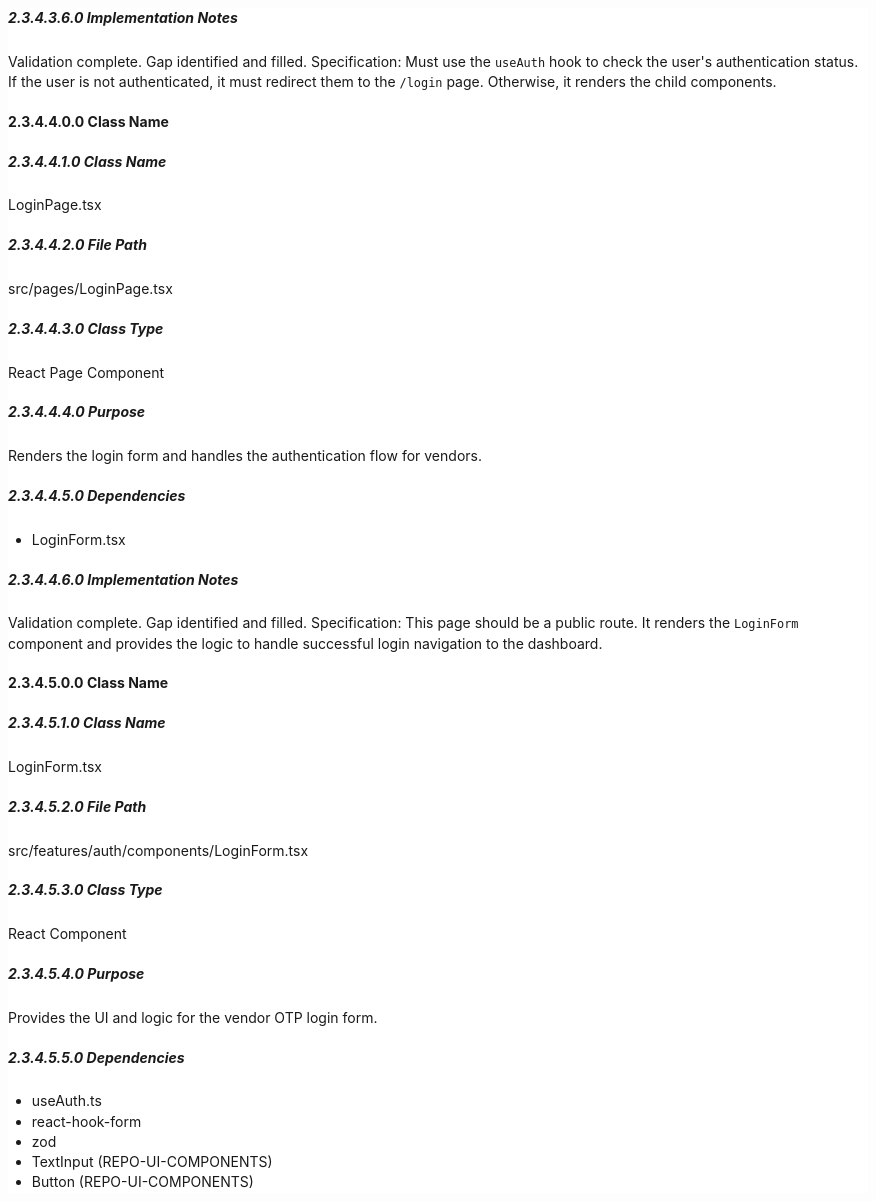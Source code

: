 ##### 2.3.4.3.6.0 Implementation Notes

Validation complete. Gap identified and filled. Specification: Must use the `useAuth` hook to check the user's authentication status. If the user is not authenticated, it must redirect them to the `/login` page. Otherwise, it renders the child components.

#### 2.3.4.4.0.0 Class Name

##### 2.3.4.4.1.0 Class Name

LoginPage.tsx

##### 2.3.4.4.2.0 File Path

src/pages/LoginPage.tsx

##### 2.3.4.4.3.0 Class Type

React Page Component

##### 2.3.4.4.4.0 Purpose

Renders the login form and handles the authentication flow for vendors.

##### 2.3.4.4.5.0 Dependencies

- LoginForm.tsx

##### 2.3.4.4.6.0 Implementation Notes

Validation complete. Gap identified and filled. Specification: This page should be a public route. It renders the `LoginForm` component and provides the logic to handle successful login navigation to the dashboard.

#### 2.3.4.5.0.0 Class Name

##### 2.3.4.5.1.0 Class Name

LoginForm.tsx

##### 2.3.4.5.2.0 File Path

src/features/auth/components/LoginForm.tsx

##### 2.3.4.5.3.0 Class Type

React Component

##### 2.3.4.5.4.0 Purpose

Provides the UI and logic for the vendor OTP login form.

##### 2.3.4.5.5.0 Dependencies

- useAuth.ts
- react-hook-form
- zod
- TextInput (REPO-UI-COMPONENTS)
- Button (REPO-UI-COMPONENTS)
